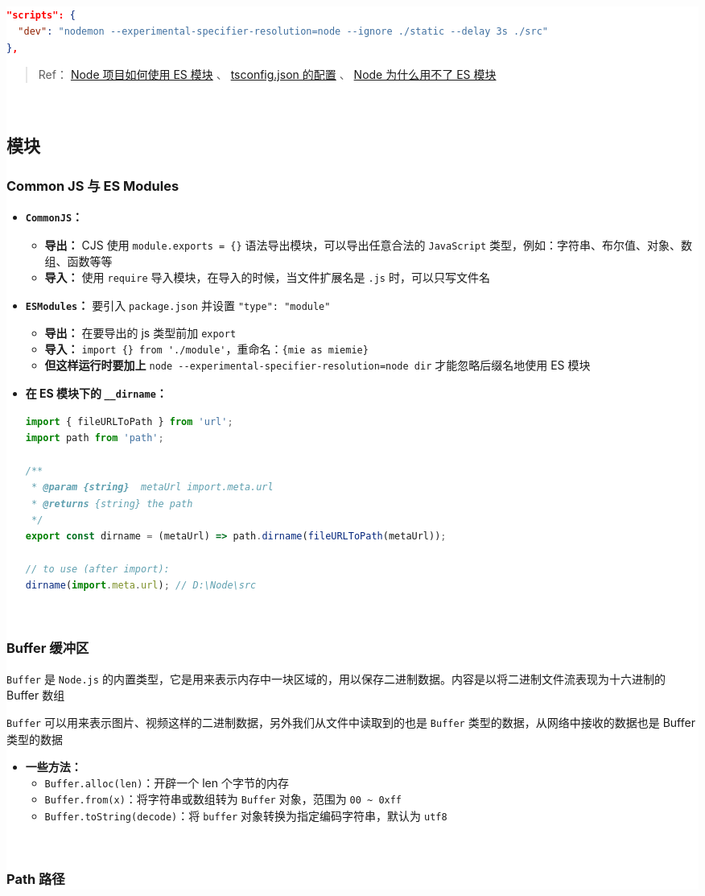   ```json {.line-numbers}
  "scripts": {
    "dev": "nodemon --experimental-specifier-resolution=node --ignore ./static --delay 3s ./src"
  },
  ```

> Ref： [Node 项目如何使用 ES 模块](https://blog.csdn.net/sayUonly/article/details/122885171) 、 [tsconfig.json 的配置](https://blog.csdn.net/muguli2008/article/details/122246623) 、 [Node 为什么用不了 ES 模块](https://segmentfault.com/q/1010000039917414)

<br>

## 模块

### Common JS 与 ES Modules

- **`CommonJS`：**
  - **导出：** CJS 使用 `module.exports = {}` 语法导出模块，可以导出任意合法的 `JavaScript` 类型，例如：字符串、布尔值、对象、数组、函数等等
  - **导入：** 使用 `require` 导入模块，在导入的时候，当文件扩展名是 `.js` 时，可以只写文件名
- **`ESModules`：** 要引入 `package.json` 并设置 `"type": "module"`
  - **导出：** 在要导出的 js 类型前加 `export`
  - **导入：** `import {} from './module'`，重命名：`{mie as miemie}`
  - **但这样运行时要加上** `node --experimental-specifier-resolution=node dir` 才能忽略后缀名地使用 ES 模块
- **在 ES 模块下的 `__dirname`：**

  ```js {.line-numbers}
  import { fileURLToPath } from 'url';
  import path from 'path';

  /**
   * @param {string}  metaUrl import.meta.url
   * @returns {string} the path
   */
  export const dirname = (metaUrl) => path.dirname(fileURLToPath(metaUrl));

  // to use (after import):
  dirname(import.meta.url); // D:\Node\src
  ```

<br>

### Buffer 缓冲区

`Buffer` 是 `Node.js` 的内置类型，它是用来表示内存中一块区域的，用以保存二进制数据。内容是以将二进制文件流表现为十六进制的 Buffer 数组

`Buffer` 可以用来表示图片、视频这样的二进制数据，另外我们从文件中读取到的也是 `Buffer` 类型的数据，从网络中接收的数据也是 Buffer 类型的数据

- **一些方法：**
  - `Buffer.alloc(len)`：开辟一个 len 个字节的内存
  - `Buffer.from(x)`：将字符串或数组转为 `Buffer` 对象，范围为 `00 ~ 0xff`
  - `Buffer.toString(decode)`：将 `buffer` 对象转换为指定编码字符串，默认为 `utf8`

<br>

### Path 路径

